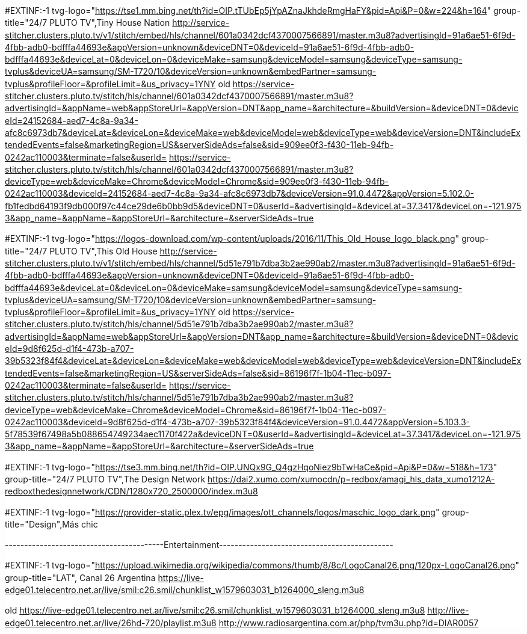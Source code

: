 #EXTINF:-1 tvg-logo="https://tse1.mm.bing.net/th?id=OIP.tTUbEp5jYpAZnaJkhdeRmgHaFY&pid=Api&P=0&w=224&h=164" group-title="24/7 PLUTO TV",Tiny House Nation
http://service-stitcher.clusters.pluto.tv/v1/stitch/embed/hls/channel/601a0342dcf4370007566891/master.m3u8?advertisingId=91a6ae51-6f9d-4fbb-adb0-bdfffa44693e&appVersion=unknown&deviceDNT=0&deviceId=91a6ae51-6f9d-4fbb-adb0-bdfffa44693e&deviceLat=0&deviceLon=0&deviceMake=samsung&deviceModel=samsung&deviceType=samsung-tvplus&deviceUA=samsung/SM-T720/10&deviceVersion=unknown&embedPartner=samsung-tvplus&profileFloor=&profileLimit=&us_privacy=1YNY
old
https://service-stitcher.clusters.pluto.tv/stitch/hls/channel/601a0342dcf4370007566891/master.m3u8?advertisingId=&appName=web&appStoreUrl=&appVersion=DNT&app_name=&architecture=&buildVersion=&deviceDNT=0&deviceId=24152684-aed7-4c8a-9a34-afc8c6973db7&deviceLat=&deviceLon=&deviceMake=web&deviceModel=web&deviceType=web&deviceVersion=DNT&includeExtendedEvents=false&marketingRegion=US&serverSideAds=false&sid=909ee0f3-f430-11eb-94fb-0242ac110003&terminate=false&userId=
https://service-stitcher.clusters.pluto.tv/stitch/hls/channel/601a0342dcf4370007566891/master.m3u8?deviceType=web&deviceMake=Chrome&deviceModel=Chrome&sid=909ee0f3-f430-11eb-94fb-0242ac110003&deviceId=24152684-aed7-4c8a-9a34-afc8c6973db7&deviceVersion=91.0.4472&appVersion=5.102.0-fb1fedbd64193f9db000f97c44ce29de6b0bb9d5&deviceDNT=0&userId=&advertisingId=&deviceLat=37.3417&deviceLon=-121.9753&app_name=&appName=&appStoreUrl=&architecture=&serverSideAds=true

#EXTINF:-1 tvg-logo="https://logos-download.com/wp-content/uploads/2016/11/This_Old_House_logo_black.png" group-title="24/7 PLUTO TV",This Old House
http://service-stitcher.clusters.pluto.tv/v1/stitch/embed/hls/channel/5d51e791b7dba3b2ae990ab2/master.m3u8?advertisingId=91a6ae51-6f9d-4fbb-adb0-bdfffa44693e&appVersion=unknown&deviceDNT=0&deviceId=91a6ae51-6f9d-4fbb-adb0-bdfffa44693e&deviceLat=0&deviceLon=0&deviceMake=samsung&deviceModel=samsung&deviceType=samsung-tvplus&deviceUA=samsung/SM-T720/10&deviceVersion=unknown&embedPartner=samsung-tvplus&profileFloor=&profileLimit=&us_privacy=1YNY
old
https://service-stitcher.clusters.pluto.tv/stitch/hls/channel/5d51e791b7dba3b2ae990ab2/master.m3u8?advertisingId=&appName=web&appStoreUrl=&appVersion=DNT&app_name=&architecture=&buildVersion=&deviceDNT=0&deviceId=9d8f625d-d1f4-473b-a707-39b5323f84f4&deviceLat=&deviceLon=&deviceMake=web&deviceModel=web&deviceType=web&deviceVersion=DNT&includeExtendedEvents=false&marketingRegion=US&serverSideAds=false&sid=86196f7f-1b04-11ec-b097-0242ac110003&terminate=false&userId=
https://service-stitcher.clusters.pluto.tv/stitch/hls/channel/5d51e791b7dba3b2ae990ab2/master.m3u8?deviceType=web&deviceMake=Chrome&deviceModel=Chrome&sid=86196f7f-1b04-11ec-b097-0242ac110003&deviceId=9d8f625d-d1f4-473b-a707-39b5323f84f4&deviceVersion=91.0.4472&appVersion=5.103.3-5f78539f67498a5b088654749234aec1170f422a&deviceDNT=0&userId=&advertisingId=&deviceLat=37.3417&deviceLon=-121.9753&app_name=&appName=&appStoreUrl=&architecture=&serverSideAds=true

#EXTINF:-1 tvg-logo="https://tse3.mm.bing.net/th?id=OIP.UNQx9G_Q4gzHqoNiez9bTwHaCe&pid=Api&P=0&w=518&h=173" group-title="24/7 PLUTO TV",The Design Network
https://dai2.xumo.com/xumocdn/p=redbox/amagi_hls_data_xumo1212A-redboxthedesignnetwork/CDN/1280x720_2500000/index.m3u8

#EXTINF:-1 tvg-logo="https://provider-static.plex.tv/epg/images/ott_channels/logos/maschic_logo_dark.png" group-title="Design",Más chic

-----------------------------------------Entertainment---------------------------------------------

#EXTINF:-1 tvg-logo="https://upload.wikimedia.org/wikipedia/commons/thumb/8/8c/LogoCanal26.png/120px-LogoCanal26.png" group-title="LAT", Canal 26 Argentina
https://live-edge01.telecentro.net.ar/live/smil:c26.smil/chunklist_w1579603031_b1264000_sleng.m3u8

old
https://live-edge01.telecentro.net.ar/live/smil:c26.smil/chunklist_w1579603031_b1264000_sleng.m3u8
http://live-edge01.telecentro.net.ar/live/26hd-720/playlist.m3u8
http://www.radiosargentina.com.ar/php/tvm3u.php?id=DIAR0057
